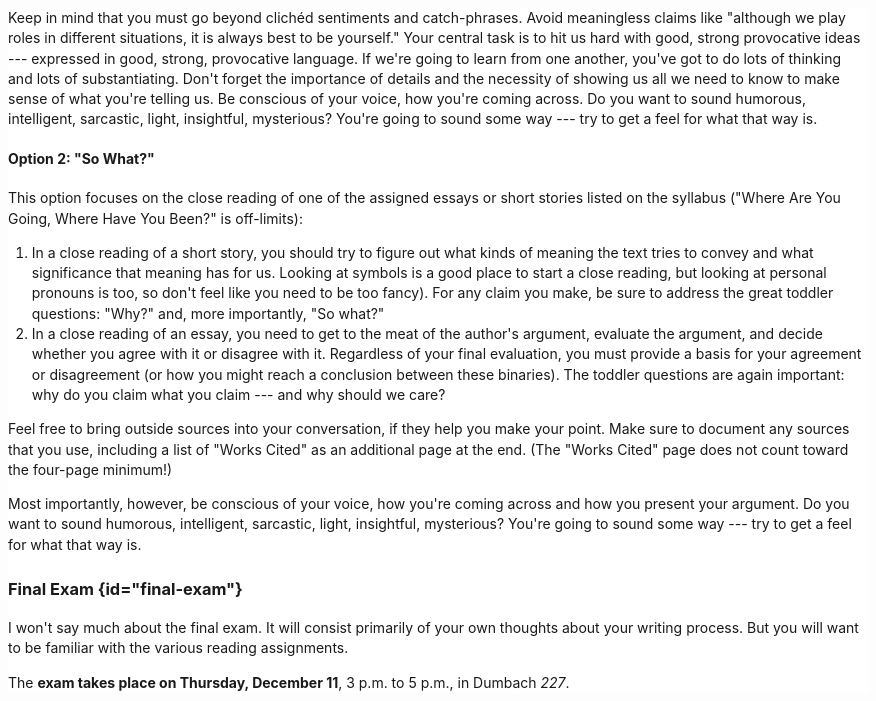 Keep in mind that you must go beyond clichéd sentiments and catch-phrases. Avoid meaningless claims like "although we play roles in different situations, it is always best to be yourself." Your central task is to hit us hard with good, strong provocative ideas --- expressed in good, strong, provocative language. If we're going to learn from one another, you've got to do lots of thinking and lots of substantiating. Don't forget the importance of details and the necessity of showing us all we need to know to make sense of what you're telling us. Be conscious of your voice, how you're coming across. Do you want to sound humorous, intelligent, sarcastic, light, insightful, mysterious? You're going to sound some way --- try to get a feel for what that way is.

#### Option 2: "So What?"

This option focuses on the close reading of one of the assigned essays or short stories listed on the syllabus ("Where Are You Going, Where Have You Been?" is off-limits):

1. In a close reading of a short story, you should try to figure out what kinds of meaning the text tries to convey and what significance that meaning has for us. Looking at symbols is a good place to start a close reading, but looking at personal pronouns is too, so don't feel like you need to be too fancy). For any claim you make, be sure to address the great toddler questions: "Why?" and, more importantly, "So what?"
2. In a close reading of an essay, you need to get to the meat of the author's argument, evaluate the argument, and decide whether you agree with it or disagree with it. Regardless of your final evaluation, you must provide a basis for your agreement or disagreement (or how you might reach a conclusion between these binaries). The toddler questions are again important: why do you claim what you claim --- and why should we care?

Feel free to bring outside sources into your conversation, if they help you make your point. Make sure to document any sources that you use, including a list of "Works Cited" as an additional page at the end. (The "Works Cited" page does not count toward the four-page minimum!)

Most importantly, however, be conscious of your voice, how you're coming across and how you present your argument. Do you want to sound humorous, intelligent, sarcastic, light, insightful, mysterious? You're going to sound some way --- try to get a feel for what that way is.

### Final Exam {id="final-exam"}

I won't say much about the final exam. It will consist primarily of your own thoughts about your writing process. But you will want to be familiar with the various reading assignments.

The **exam takes place on Thursday, December 11**, 3 p.m. to 5 p.m., in Dumbach *227*.
